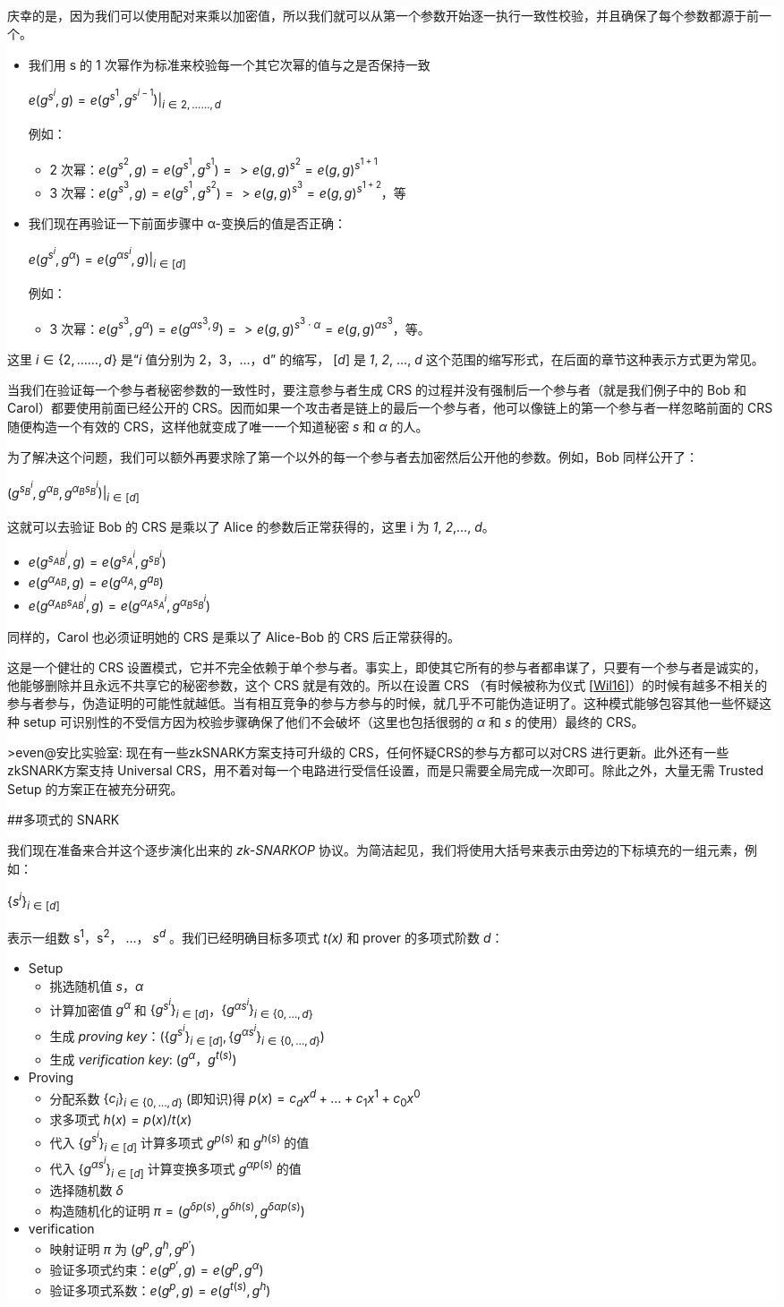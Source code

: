 庆幸的是，因为我们可以使用配对来乘以加密值，所以我们就可以从第一个参数开始逐一执行一致性校验，并且确保了每个参数都源于前一个。

* 我们用 s 的 1 次幂作为标准来校验每一个其它次幂的值与之是否保持一致

  $e(g^{s^i},g) = e(g^{s^1},g^{s^{i-1}})|_{i\in{2,……,d}}$

  例如：

  - 2 次幂：$e(g^{s^2},g) = e(g^{s^1},g^{s^1}) => e(g,g)^{s^2} = e(g,g)^{s^{1+1}}$
  - 3 次幂：$e(g^{s^3},g) = e(g^{s^1},g^{s^2}) => e(g,g)^{s^3} = e(g,g)^{s^{1+2}}$，等

* 我们现在再验证一下前面步骤中 α-变换后的值是否正确：

  $e(g^{s^i},g^α) = e(g^{αs^i},g)|_{i\in[d]}$

  例如：

  * 3 次幂：$e(g^{s^3},g^α) = e(g^{αs^3,g}) => e(g,g)^{s^3 \cdot α} = e(g,g)^{αs^3}$，等。

这里 $i \in \{2,……,d\}$ 是“*i* 值分别为 2，3，…，d” 的缩写， [*d*] 是 *1*, *2*, …, *d* 这个范围的缩写形式，在后面的章节这种表示方式更为常见。

当我们在验证每一个参与者秘密参数的一致性时，要注意参与者生成 CRS 的过程并没有强制后一个参与者（就是我们例子中的 Bob 和 Carol）都要使用前面已经公开的 CRS。因而如果一个攻击者是链上的最后一个参与者，他可以像链上的第一个参与者一样忽略前面的 CRS 随便构造一个有效的 CRS，这样他就变成了唯一一个知道秘密 *s* 和 *α* 的人。

为了解决这个问题，我们可以额外再要求除了第一个以外的每一个参与者去加密然后公开他的参数。例如，Bob 同样公开了：

$(g^{s^i_B},g^{α_B},g^{α_Bs^i_B})|_{i\in[d]}$

这就可以去验证 Bob 的 CRS 是乘以了 Alice 的参数后正常获得的，这里 i 为 *1*, *2*,…, *d*。

* $e(g^{s^i_{AB}},g) = e(g^{s^i_A},g^{s^i_B})$
* $e(g^{α_{AB}},g) = e(g^{α_A},g^{a_B})$
* $e(g^{α_{AB}s^i_{AB}},g) = e(g^{α_As^i_A},g^{α_Bs^i_B})$

同样的，Carol 也必须证明她的 CRS 是乘以了 Alice-Bob 的 CRS 后正常获得的。

这是一个健壮的 CRS 设置模式，它并不完全依赖于单个参与者。事实上，即使其它所有的参与者都串谋了，只要有一个参与者是诚实的，他能够删除并且永远不共享它的秘密参数，这个 CRS 就是有效的。所以在设置 CRS （有时候被称为仪式 [[Wil16](https://medium.com/@imolfar/why-and-how-zk-snark-works-3-non-interactivity-distributed-setup-c0310c0e5d1c#191c)]）的时候有越多不相关的参与者参与，伪造证明的可能性就越低。当有相互竞争的参与方参与的时候，就几乎不可能伪造证明了。这种模式能够包容其他一些怀疑这种 setup 可识别性的不受信方因为校验步骤确保了他们不会破坏（这里也包括很弱的 *α* 和 *s* 的使用）最终的 CRS。

\>even@安比实验室: 现在有一些zkSNARK方案支持可升级的 CRS，任何怀疑CRS的参与方都可以对CRS 进行更新。此外还有一些 zkSNARK方案支持 Universal CRS，用不着对每一个电路进行受信任设置，而是只需要全局完成一次即可。除此之外，大量无需 Trusted Setup 的方案正在被充分研究。



##多项式的 SNARK

我们现在准备来合并这个逐步演化出来的 *zk-SNARKOP* 协议。为简洁起见，我们将使用大括号来表示由旁边的下标填充的一组元素，例如：

$\{s^i\}_{i\in[d]}$

表示一组数 s<sup>1</sup>，s<sup>2</sup>， …， *s<sup>d</sup>* 。我们已经明确目标多项式 *t(x)* 和 prover 的多项式阶数 *d*：

* Setup
  * 挑选随机值 *s*，*α*
  * 计算加密值 $g^α$ 和 $\{g^{s^i}\}_{i\in[d]}$，$\{g^{αs^i}\}_{i\in\{0,…,d\}}$
  * 生成 *proving key*：$(\{g^{s^i}\}_{i\in[d]},\{g^{αs^i}\}_{i\in\{0,…,d\}})$
  * 生成 *verification key*: $(g^α，g^{t(s)})$
* Proving
  * 分配系数 $\{c_i\}_{i\in\{0,…,d\}}$ (即知识)得 $p(x) = c_dx^d +…+ c_1x^1 + c_0x^0$
  * 求多项式 $h(x) = p(x)/t(x)$
  * 代入 $\{g^{s^i}\}_{i\in[d]}$ 计算多项式 $g^{p(s)}$ 和 $g^{h(s)}$ 的值
  * 代入 $\{g^{αs^i}\}_{i\in[d]}$ 计算变换多项式 $g^{αp(s)}$ 的值
  * 选择随机数 *δ*
  * 构造随机化的证明 $π = (g^{δp(s)},g^{δh(s)},g^{δαp(s)})$
* verification
  * 映射证明 *π* 为 $(g^p,g^h,g^{p'})$
  * 验证多项式约束：$e(g^{p'},g) = e(g^p,g^α)$
  * 验证多项式系数：$e(g^p,g) = e(g^{t(s)},g^h)$
